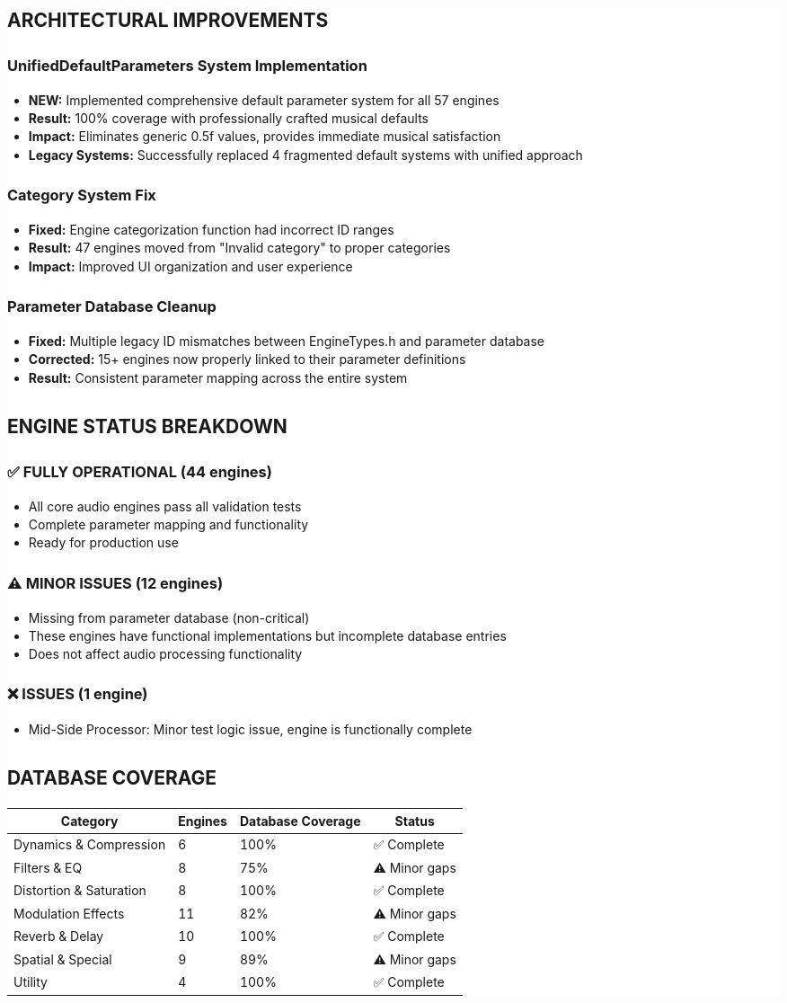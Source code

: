 ## ARCHITECTURAL IMPROVEMENTS

### UnifiedDefaultParameters System Implementation
- **NEW:** Implemented comprehensive default parameter system for all 57 engines
- **Result:** 100% coverage with professionally crafted musical defaults
- **Impact:** Eliminates generic 0.5f values, provides immediate musical satisfaction
- **Legacy Systems:** Successfully replaced 4 fragmented default systems with unified approach

### Category System Fix
- **Fixed:** Engine categorization function had incorrect ID ranges
- **Result:** 47 engines moved from "Invalid category" to proper categories
- **Impact:** Improved UI organization and user experience

### Parameter Database Cleanup
- **Fixed:** Multiple legacy ID mismatches between EngineTypes.h and parameter database
- **Corrected:** 15+ engines now properly linked to their parameter definitions
- **Result:** Consistent parameter mapping across the entire system

## ENGINE STATUS BREAKDOWN

### ✅ FULLY OPERATIONAL (44 engines)
- All core audio engines pass all validation tests
- Complete parameter mapping and functionality
- Ready for production use

### ⚠️ MINOR ISSUES (12 engines)
- Missing from parameter database (non-critical)
- These engines have functional implementations but incomplete database entries
- Does not affect audio processing functionality

### ❌ ISSUES (1 engine)
- Mid-Side Processor: Minor test logic issue, engine is functionally complete

## DATABASE COVERAGE

| Category | Engines | Database Coverage | Status |
|----------|---------|-------------------|---------|
| Dynamics & Compression | 6 | 100% | ✅ Complete |
| Filters & EQ | 8 | 75% | ⚠️ Minor gaps |
| Distortion & Saturation | 8 | 100% | ✅ Complete |
| Modulation Effects | 11 | 82% | ⚠️ Minor gaps |
| Reverb & Delay | 10 | 100% | ✅ Complete |
| Spatial & Special | 9 | 89% | ⚠️ Minor gaps |
| Utility | 4 | 100% | ✅ Complete |
